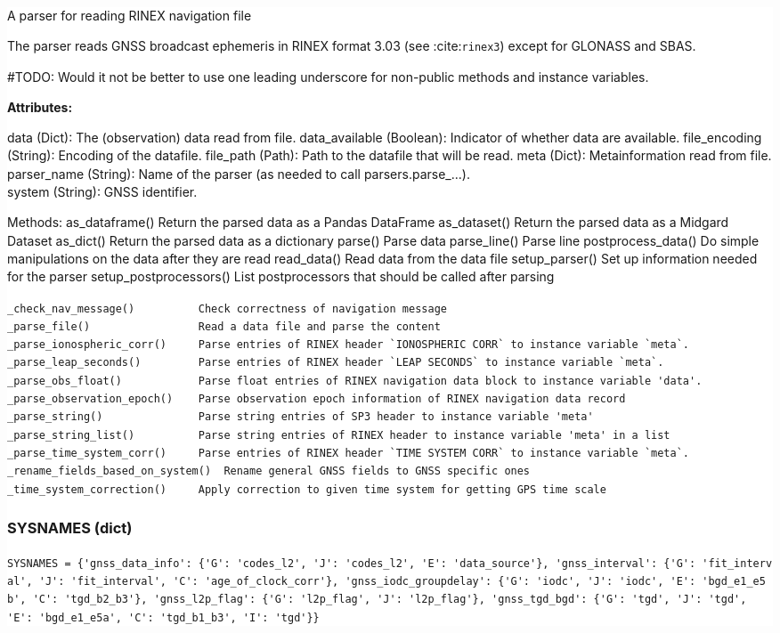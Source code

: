 A parser for reading RINEX navigation file

The parser reads GNSS broadcast ephemeris in RINEX format 3.03 (see :cite:`rinex3`) except for GLONASS and SBAS.

#TODO: Would it not be better to use one leading underscore for non-public methods and instance variables.

**Attributes:**

data (Dict):                  The (observation) data read from file.
data_available (Boolean):     Indicator of whether data are available.
file_encoding (String):       Encoding of the datafile.
file_path (Path):             Path to the datafile that will be read.
meta (Dict):                  Metainformation read from file.
parser_name (String):         Name of the parser (as needed to call parsers.parse_...).        
system (String):              GNSS identifier.

Methods:
    as_dataframe()                Return the parsed data as a Pandas DataFrame
    as_dataset()                  Return the parsed data as a Midgard Dataset
    as_dict()                     Return the parsed data as a dictionary
    parse()                       Parse data
    parse_line()                  Parse line
    postprocess_data()            Do simple manipulations on the data after they are read
    read_data()                   Read data from the data file
    setup_parser()                Set up information needed for the parser
    setup_postprocessors()        List postprocessors that should be called after parsing

    _check_nav_message()          Check correctness of navigation message
    _parse_file()                 Read a data file and parse the content
    _parse_ionospheric_corr()     Parse entries of RINEX header `IONOSPHERIC CORR` to instance variable `meta`.
    _parse_leap_seconds()         Parse entries of RINEX header `LEAP SECONDS` to instance variable `meta`.
    _parse_obs_float()            Parse float entries of RINEX navigation data block to instance variable 'data'.
    _parse_observation_epoch()    Parse observation epoch information of RINEX navigation data record
    _parse_string()               Parse string entries of SP3 header to instance variable 'meta'
    _parse_string_list()          Parse string entries of RINEX header to instance variable 'meta' in a list
    _parse_time_system_corr()     Parse entries of RINEX header `TIME SYSTEM CORR` to instance variable `meta`.
    _rename_fields_based_on_system()  Rename general GNSS fields to GNSS specific ones
    _time_system_correction()     Apply correction to given time system for getting GPS time scale


### SYSNAMES (dict)
`SYSNAMES = {'gnss_data_info': {'G': 'codes_l2', 'J': 'codes_l2', 'E': 'data_source'}, 'gnss_interval': {'G': 'fit_interval', 'J': 'fit_interval', 'C': 'age_of_clock_corr'}, 'gnss_iodc_groupdelay': {'G': 'iodc', 'J': 'iodc', 'E': 'bgd_e1_e5b', 'C': 'tgd_b2_b3'}, 'gnss_l2p_flag': {'G': 'l2p_flag', 'J': 'l2p_flag'}, 'gnss_tgd_bgd': {'G': 'tgd', 'J': 'tgd', 'E': 'bgd_e1_e5a', 'C': 'tgd_b1_b3', 'I': 'tgd'}}`
